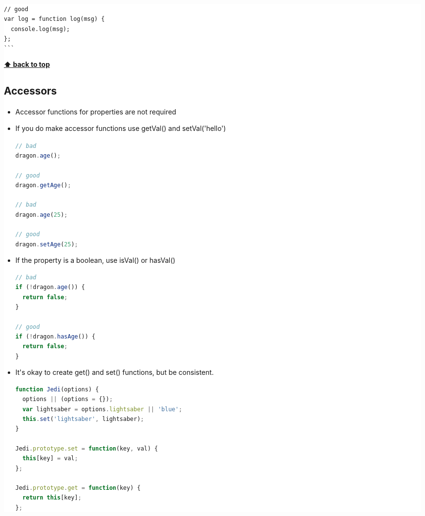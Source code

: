     // good
    var log = function log(msg) {
      console.log(msg);
    };
    ```

**[⬆ back to top](#table-of-contents)**


## Accessors

  - Accessor functions for properties are not required
  - If you do make accessor functions use getVal() and setVal('hello')

    ```javascript
    // bad
    dragon.age();

    // good
    dragon.getAge();

    // bad
    dragon.age(25);

    // good
    dragon.setAge(25);
    ```

  - If the property is a boolean, use isVal() or hasVal()

    ```javascript
    // bad
    if (!dragon.age()) {
      return false;
    }

    // good
    if (!dragon.hasAge()) {
      return false;
    }
    ```

  - It's okay to create get() and set() functions, but be consistent.

    ```javascript
    function Jedi(options) {
      options || (options = {});
      var lightsaber = options.lightsaber || 'blue';
      this.set('lightsaber', lightsaber);
    }

    Jedi.prototype.set = function(key, val) {
      this[key] = val;
    };

    Jedi.prototype.get = function(key) {
      return this[key];
    };
    ```
